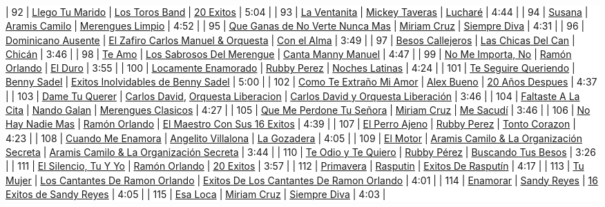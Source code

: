 | 92 | [Llego Tu Marido](https://open.spotify.com/track/2vHdz2ZLgw4Xj17WBlzERL) | [Los Toros Band](https://open.spotify.com/artist/4cBjJBPtvetlysjjojDLUA) | [20 Exitos](https://open.spotify.com/album/6SW9ZiQmj0CY6GxMfHE47w) | 5:04 |
| 93 | [La Ventanita](https://open.spotify.com/track/2eRba627Otdkl6SsPyYWnY) | [Mickey Taveras](https://open.spotify.com/artist/1iVpMZKqpnZWfCXO2vIozm) | [Lucharé](https://open.spotify.com/album/2TLAq5snR8KdndLMVCzHC4) | 4:44 |
| 94 | [Susana](https://open.spotify.com/track/5FHQXLRtTEnuHrnx76umZV) | [Aramis Camilo](https://open.spotify.com/artist/2uXrtZz6GmQnXEJR1eh97C) | [Merengues Limpio](https://open.spotify.com/album/771HsH0BQNvh1S8iYiX1Ss) | 4:52 |
| 95 | [Que Ganas de No Verte Nunca Mas](https://open.spotify.com/track/35ioxGCu3Yc07YhhQfDxQe) | [Miriam Cruz](https://open.spotify.com/artist/4O2mePlghucfEGSsMSmjWL) | [Siempre Diva](https://open.spotify.com/album/33KbyTdwcz7jwntBp7svfb) | 4:31 |
| 96 | [Dominicano Ausente](https://open.spotify.com/track/19McMfrjItYsAIu8Cx3pcc) | [El Zafiro Carlos Manuel & Orquesta](https://open.spotify.com/artist/3SGgOQadDSfvUmlinqyxE6) | [Con el Alma](https://open.spotify.com/album/5Cs1YIZNkEv7rYKwyy1IMA) | 3:49 |
| 97 | [Besos Callejeros](https://open.spotify.com/track/5QwFJzpcejFaSyHjKwN7qx) | [Las Chicas Del Can](https://open.spotify.com/artist/1RxWCfxCbHSq2lpVMUK1xE) | [Chicán](https://open.spotify.com/album/35kfZN5cf4jvbTC7ZqauN4) | 3:46 |
| 98 | [Te Amo](https://open.spotify.com/track/3yuzcl3CtbWiOQN6SvDARl) | [Los Sabrosos Del Merengue](https://open.spotify.com/artist/6cQ6bUnF957mB2mGsYC2gW) | [Canta Manny Manuel](https://open.spotify.com/album/3vwIQeG3V6CFGkGj0FndWK) | 4:47 |
| 99 | [No Me Importa, No](https://open.spotify.com/track/5Ea8d3nnfWqDGrFvtvS6ts) | [Ramón Orlando](https://open.spotify.com/artist/2wZmh2ddEInC5pzZ8O68lt) | [El Duro](https://open.spotify.com/album/3vSjCbYqpdImv7l7EP8hgj) | 3:55 |
| 100 | [Locamente Enamorado](https://open.spotify.com/track/77lij4KlT9qORwjpMe3FHE) | [Rubby Perez](https://open.spotify.com/artist/0hrEx5826hgRBMESGY9wXC) | [Noches Latinas](https://open.spotify.com/album/78mFtQUxBPYxrb2p2LNc0d) | 4:24 |
| 101 | [Te Seguire Queriendo](https://open.spotify.com/track/4GfiJSv9MHToznRilFWYeh) | [Benny Sadel](https://open.spotify.com/artist/0qyfctw6Iwnyswhgwas6Kq) | [Exitos Inolvidables de Benny Sadel](https://open.spotify.com/album/0Lj9QPARe6Fr2vJZqmYUq2) | 5:00 |
| 102 | [Como Te Extraño Mi Amor](https://open.spotify.com/track/4oSI0AAcCt4YlLnAwGkuEt) | [Alex Bueno](https://open.spotify.com/artist/7esCoLcCoCK7FPa9casAH4) | [20 Años Despues](https://open.spotify.com/album/2foqoAmVTn3w2Z22sJJkDp) | 4:37 |
| 103 | [Dame Tu Querer](https://open.spotify.com/track/46UUECFNuFNhHB42rrFv5Z) | [Carlos David](https://open.spotify.com/artist/0KmnidQUeuTEgPh8NhqpdY), [Orquesta Liberacion](https://open.spotify.com/artist/6AiIFo4TiG53Z1Tt3WMrJz) | [Carlos David y Orquesta Liberación](https://open.spotify.com/album/4FE7VGFdsrIahT6K5JLZrA) | 3:46 |
| 104 | [Faltaste A La Cita](https://open.spotify.com/track/0WOv22FFFEg5wgYdWA61Hg) | [Nando Galan](https://open.spotify.com/artist/7tqpQLj03lGrM3Q5FOKCUn) | [Merengues Clasicos](https://open.spotify.com/album/31J6VDIACumUD54CCTx2m9) | 4:27 |
| 105 | [Que Me Perdone Tu Señora](https://open.spotify.com/track/7EBoHMUXkF7PAu00Mb9yYA) | [Miriam Cruz](https://open.spotify.com/artist/4O2mePlghucfEGSsMSmjWL) | [Me Sacudí](https://open.spotify.com/album/1pCLocpQ9BB96RILLpm1Ol) | 3:46 |
| 106 | [No Hay Nadie Mas](https://open.spotify.com/track/2H1jyjx3xm1LHH4KFN3BDS) | [Ramón Orlando](https://open.spotify.com/artist/2wZmh2ddEInC5pzZ8O68lt) | [El Maestro Con Sus 16 Exitos](https://open.spotify.com/album/4kiSXrCgg4AukLYDFQCuuJ) | 4:39 |
| 107 | [El Perro Ajeno](https://open.spotify.com/track/2Yu3zhanQK498K7bkEntn1) | [Rubby Perez](https://open.spotify.com/artist/0hrEx5826hgRBMESGY9wXC) | [Tonto Corazon](https://open.spotify.com/album/5Hs5ycdTJOpw7hMLHTo2mW) | 4:23 |
| 108 | [Cuando Me Enamora](https://open.spotify.com/track/1aZJr8j1ohkai58pEAImxA) | [Angelito Villalona](https://open.spotify.com/artist/5hgBIdemm7387ucuVt3Gul) | [La Gozadera](https://open.spotify.com/album/7q1Je0pbosmOx0cQq2ubKK) | 4:05 |
| 109 | [El Motor](https://open.spotify.com/track/7CP7A91oDk4PDZ6G1bGBY1) | [Aramis Camilo & La Organización Secreta](https://open.spotify.com/artist/4Ed7K2NmLiEgNPiCOn2ROj) | [Aramis Camilo & La Organización Secreta](https://open.spotify.com/album/0xZlcrFMCww15GMo37oqy1) | 3:44 |
| 110 | [Te Odio y Te Quiero](https://open.spotify.com/track/14L7HV9ybYWOTD784H3oxy) | [Rubby Pérez](https://open.spotify.com/artist/2uYEU8bUQQ77Bk9HJJwxqx) | [Buscando Tus Besos](https://open.spotify.com/album/1l02hyM8dkgdC3ujkxiBmT) | 3:26 |
| 111 | [El Silencio, Tu Y Yo](https://open.spotify.com/track/6Fq1XeTdN5ApqxiJxieL75) | [Ramón Orlando](https://open.spotify.com/artist/2wZmh2ddEInC5pzZ8O68lt) | [20 Exitos](https://open.spotify.com/album/55dzfiC1Ut2CCvQZv5qm50) | 3:57 |
| 112 | [Primavera](https://open.spotify.com/track/3PCWWEB0K1gxkMlGXnZWvL) | [Rasputin](https://open.spotify.com/artist/0mALzjMaKXiSauA1QuXYLY) | [Exitos De Rasputín](https://open.spotify.com/album/4COmudqnWG1tJtT9jGzN2T) | 4:17 |
| 113 | [Tu Mujer](https://open.spotify.com/track/5EnIWx9kzujE6uCdmqpIod) | [Los Cantantes De Ramon Orlando](https://open.spotify.com/artist/7Cj6rrdeWFppDcMtT4O9mK) | [Exitos De Los Cantantes De Ramon Orlando](https://open.spotify.com/album/06FkjfOG8RSuJWltd6Xp18) | 4:01 |
| 114 | [Enamorar](https://open.spotify.com/track/4vJQoi7roAr5A2K0hH8F1x) | [Sandy Reyes](https://open.spotify.com/artist/1Gq85lksoNZdmmShTR7cas) | [16 Exitos de Sandy Reyes](https://open.spotify.com/album/5m8APs3ZtFY50rDi5yldzi) | 4:05 |
| 115 | [Esa Loca](https://open.spotify.com/track/2icXGdgNtEVvSw7uHCFBXu) | [Miriam Cruz](https://open.spotify.com/artist/4O2mePlghucfEGSsMSmjWL) | [Siempre Diva](https://open.spotify.com/album/33KbyTdwcz7jwntBp7svfb) | 4:03 |